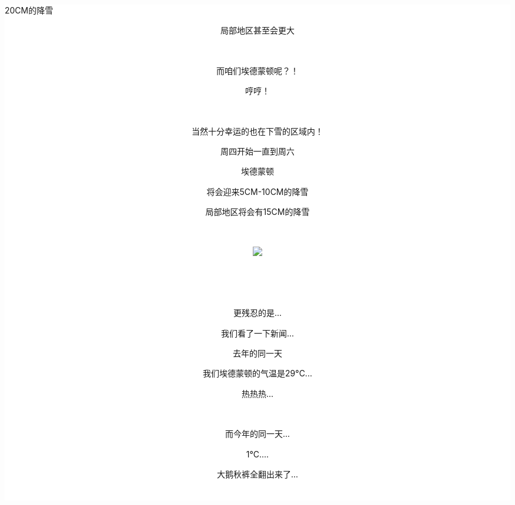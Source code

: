 20CM的降雪</p><p style="text-align: center;">局部地区甚至会更大</p><p style="text-align: center;"><br></p><p style="text-align: center;">而咱们埃德蒙顿呢？！</p><p style="text-align: center;">哼哼！</p><p style="text-align: center;"><br></p><p style="text-align: center;">当然十分幸运的也在下雪的区域内！</p><p style="text-align: center;">周四开始一直到周六</p><p style="text-align: center;">埃德蒙顿</p><p style="text-align: center;">将会迎来5CM-10CM的降雪</p><p style="text-align: center;">局部地区将会有15CM的降雪</p><p style="text-align: center;"><br></p><p style="text-align: center;"><img class="" data-copyright="0" data-ratio="1.5893719806763285" data-s="300,640" data-src="https://mmbiz.qpic.cn/mmbiz_jpg/R5ibD61GBodqzaVfIukNwvngqrBHdgPiac7buIK8fWUlQsA4T8WNdibCW6j2U5Pk0fgHe3QvWMynoaO6n17LlWdDA/640?wx_fmt=jpeg" data-type="jpeg" data-w="1242" style="white-space: normal;" src="./images/image_5.jpg"></p><p style="text-align: center;"><br></p><p style="text-align: center;"><br></p><p style="text-align: center;">更残忍的是...</p><p style="text-align: center;">我们看了一下新闻...</p><p style="text-align: center;">去年的同一天</p><p style="text-align: center;">我们埃德蒙顿的气温是29°C...</p><p style="text-align: center;">热热热...</p><p style="text-align: center;"><br></p><p style="text-align: center;">而今年的同一天...</p><p style="text-align: center;">1°C....</p><p style="text-align: center;">大鹅秋裤全翻出来了...</p><p><br></p><p>